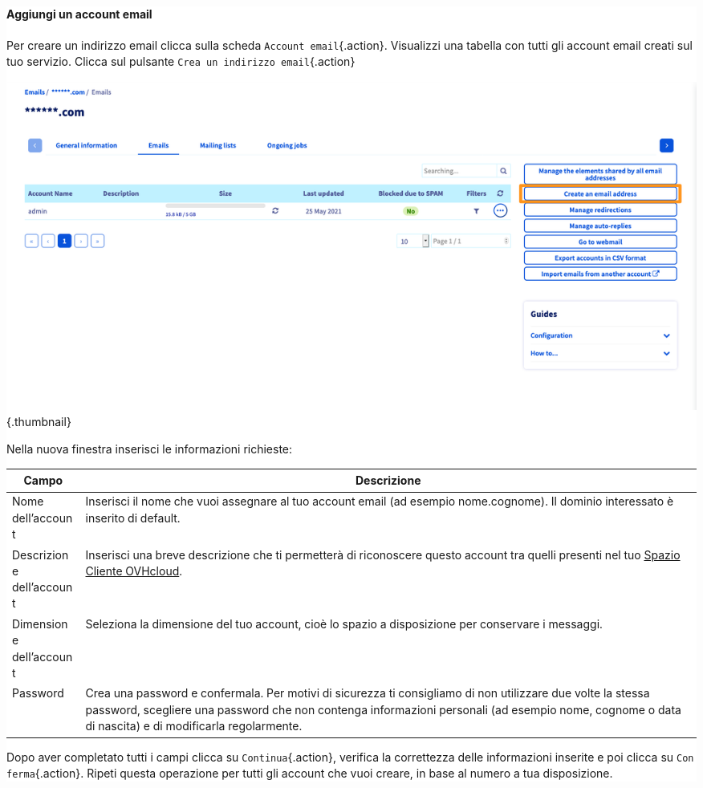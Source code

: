 #### Aggiungi un account email

Per creare un indirizzo email clicca sulla scheda `Account email`{.action}. Visualizzi una tabella con tutti gli account email creati sul tuo servizio. Clicca sul pulsante `Crea un indirizzo email`{.action}

![email](images/mxplan-starter-legacy-step2.png){.thumbnail}

Nella nuova finestra inserisci le informazioni richieste:

|Campo|Descrizione|  
|---|---|  
|Nome dell’account|Inserisci il nome che vuoi assegnare al tuo account email (ad esempio nome.cognome). Il dominio interessato è inserito di default.|  
|Descrizione dell’account|Inserisci una breve descrizione che ti permetterà di riconoscere questo account tra quelli presenti nel tuo [Spazio Cliente OVHcloud](https://www.ovh.com/auth/?action=gotomanager&from=https://www.ovh.it/&ovhSubsidiary=it).|  
|Dimensione dell’account|Seleziona la dimensione del tuo account, cioè lo spazio a disposizione per conservare i messaggi.|  
|Password|Crea una password e confermala. Per motivi di sicurezza ti consigliamo di non utilizzare due volte la stessa password, scegliere una password che non contenga informazioni personali (ad esempio nome, cognome o data di nascita) e di modificarla regolarmente.|

Dopo aver completato tutti i campi clicca su `Continua`{.action}, verifica la correttezza delle informazioni inserite e poi clicca su `Conferma`{.action}. Ripeti questa operazione per tutti gli account che vuoi creare, in base al numero a tua disposizione.
